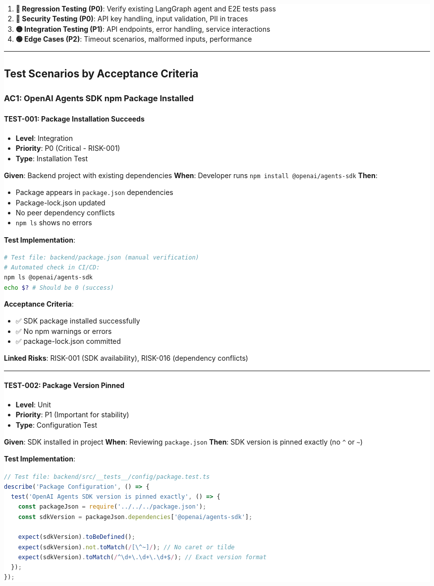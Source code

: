1. **🔴 Regression Testing (P0)**: Verify existing LangGraph agent and E2E tests pass
2. **🔴 Security Testing (P0)**: API key handling, input validation, PII in traces
3. **🟡 Integration Testing (P1)**: API endpoints, error handling, service interactions
4. **🟢 Edge Cases (P2)**: Timeout scenarios, malformed inputs, performance

---

## Test Scenarios by Acceptance Criteria

### AC1: OpenAI Agents SDK npm Package Installed

#### TEST-001: Package Installation Succeeds
- **Level**: Integration
- **Priority**: P0 (Critical - RISK-001)
- **Type**: Installation Test

**Given**: Backend project with existing dependencies
**When**: Developer runs `npm install @openai/agents-sdk`
**Then**:
- Package appears in `package.json` dependencies
- Package-lock.json updated
- No peer dependency conflicts
- `npm ls` shows no errors

**Test Implementation**:
```bash
# Test file: backend/package.json (manual verification)
# Automated check in CI/CD:
npm ls @openai/agents-sdk
echo $? # Should be 0 (success)
```

**Acceptance Criteria**:
- ✅ SDK package installed successfully
- ✅ No npm warnings or errors
- ✅ package-lock.json committed

**Linked Risks**: RISK-001 (SDK availability), RISK-016 (dependency conflicts)

---

#### TEST-002: Package Version Pinned
- **Level**: Unit
- **Priority**: P1 (Important for stability)
- **Type**: Configuration Test

**Given**: SDK installed in project
**When**: Reviewing `package.json`
**Then**: SDK version is pinned exactly (no `^` or `~`)

**Test Implementation**:
```typescript
// Test file: backend/src/__tests__/config/package.test.ts
describe('Package Configuration', () => {
  test('OpenAI Agents SDK version is pinned exactly', () => {
    const packageJson = require('../../../package.json');
    const sdkVersion = packageJson.dependencies['@openai/agents-sdk'];

    expect(sdkVersion).toBeDefined();
    expect(sdkVersion).not.toMatch(/[\^~]/); // No caret or tilde
    expect(sdkVersion).toMatch(/^\d+\.\d+\.\d+$/); // Exact version format
  });
});
```
